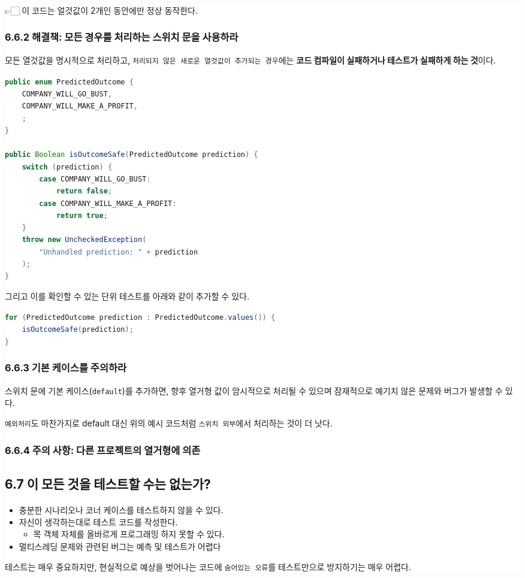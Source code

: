 👉🏻 이 코드는 얼것값이 2개인 동안에만 정상 동작한다.

### 6.6.2 해결책: 모든 경우를 처리하는 스위치 문을 사용하라

모든 열것값을 명시적으로 처리하고, `처리되지 않은 새로운 열것값이 추가되는 경우`에는 **코드 컴파일이 실패하거나 테스트가 실패하게 하는 것**이다.

```java
public enum PredictedOutcome {
    COMPANY_WILL_GO_BUST,
    COMPANY_WILL_MAKE_A_PROFIT,
    ;
}

public Boolean isOutcomeSafe(PredictedOutcome prediction) {
    switch (prediction) {
        case COMPANY_WILL_GO_BUST:
            return false;
        case COMPANY_WILL_MAKE_A_PROFIT:
            return true;
    }
    throw new UncheckedException(
        "Unhandled prediction: " + prediction
    );
}
```

그리고 이를 확인할 수 있는 단위 테스트를 아래와 같이 추가할 수 있다.

```java
for (PredictedOutcome prediction : PredictedOutcome.values()) {
    isOutcomeSafe(prediction);
}
```

### 6.6.3 기본 케이스를 주의하라

스위치 문에 기본 케이스(`default`)를 추가하면, 향후 열거형 값이 암시적으로 처리될 수 있으며 잠재적으로 예기치 않은 문제와 버그가 발생할 수 있다.

`예외처리`도 마찬가지로 default 대신 위의 예시 코드처럼 `스위치 외부`에서 처리하는 것이 더 낫다.

### 6.6.4 주의 사항: 다른 프로젝트의 열거형에 의존

## 6.7 이 모든 것을 테스트할 수는 없는가?

- 충분한 시나리오나 코너 케이스를 테스트하지 않을 수 있다.
- 자신이 생각하는대로 테스트 코드를 작성한다.
  - 목 객체 자체를 올바르게 프로그래밍 하지 못할 수 있다.
- 멀티스레딩 문제와 관련된 버그는 예측 및 테스트가 어렵다

테스트는 매우 중요하지만, 현실적으로 예상을 벗어나는 코드에 `숨어있는 오류`를 테스트만으로 방지하기는 매우 어렵다.
